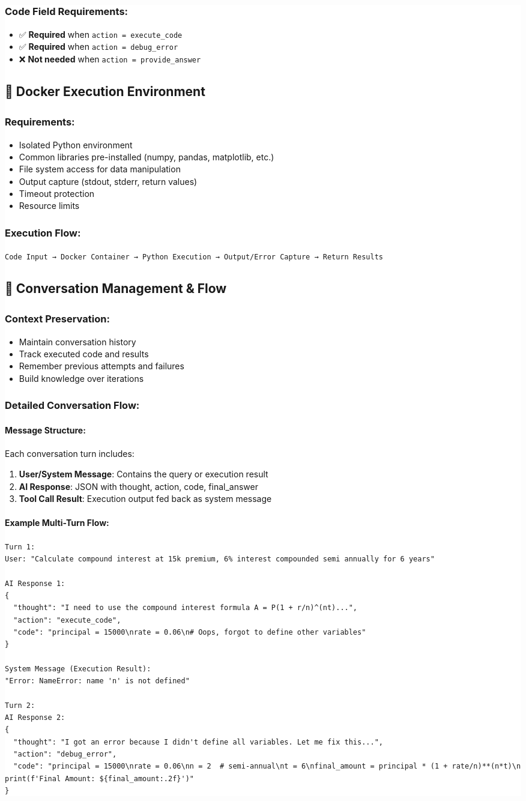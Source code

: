 ### Code Field Requirements:
- ✅ **Required** when `action = execute_code`
- ✅ **Required** when `action = debug_error` 
- ❌ **Not needed** when `action = provide_answer`

## 🐳 Docker Execution Environment

### Requirements:
- Isolated Python environment
- Common libraries pre-installed (numpy, pandas, matplotlib, etc.)
- File system access for data manipulation
- Output capture (stdout, stderr, return values)
- Timeout protection
- Resource limits

### Execution Flow:
```
Code Input → Docker Container → Python Execution → Output/Error Capture → Return Results
```

## 💬 Conversation Management & Flow

### Context Preservation:
- Maintain conversation history
- Track executed code and results
- Remember previous attempts and failures
- Build knowledge over iterations

### Detailed Conversation Flow:

#### Message Structure:
Each conversation turn includes:
1. **User/System Message**: Contains the query or execution result
2. **AI Response**: JSON with thought, action, code, final_answer
3. **Tool Call Result**: Execution output fed back as system message

#### Example Multi-Turn Flow:
```
Turn 1:
User: "Calculate compound interest at 15k premium, 6% interest compounded semi annually for 6 years"

AI Response 1:
{
  "thought": "I need to use the compound interest formula A = P(1 + r/n)^(nt)...",
  "action": "execute_code",
  "code": "principal = 15000\nrate = 0.06\n# Oops, forgot to define other variables"
}

System Message (Execution Result):
"Error: NameError: name 'n' is not defined"

Turn 2:
AI Response 2:
{
  "thought": "I got an error because I didn't define all variables. Let me fix this...",
  "action": "debug_error",
  "code": "principal = 15000\nrate = 0.06\nn = 2  # semi-annual\nt = 6\nfinal_amount = principal * (1 + rate/n)**(n*t)\nprint(f'Final Amount: ${final_amount:.2f}')"
}

```